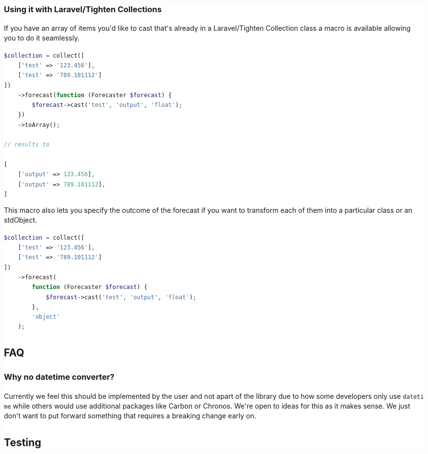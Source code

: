 ### Using it with Laravel/Tighten Collections

If you have an array of items you'd like to cast that's already in
a Laravel/Tighten Collection class a macro is available allowing you
to do it seamlessly.

```php
$collection = collect([
    ['test' => '123.456'],
    ['test' => '789.101112']
])
    ->forecast(function (Forecaster $forecast) {
        $forecast->cast('test', 'output', 'float');
    })
    ->toArray();
    
// results to

[
    ['output' => 123.456],
    ['output' => 789.101112],
]
```

This macro also lets you specify the outcome of the forecast if you want to
transform each of them into a particular class or an stdObject.

```php
$collection = collect([
    ['test' => '123.456'],
    ['test' => '789.101112']
])
    ->forecast(
        function (Forecaster $forecast) {
            $forecast->cast('test', 'output', 'float');
        }, 
        'object'
    );
```

## FAQ

### Why no datetime converter?

Currently we feel this should be implemented by the user and not
apart of the library due to how some developers only use
`datetime` while others would use additional packages like
Carbon or Chronos. We're open to ideas for this as it makes sense. We just
don't want to put forward something that requires a breaking change
early on.

## Testing

